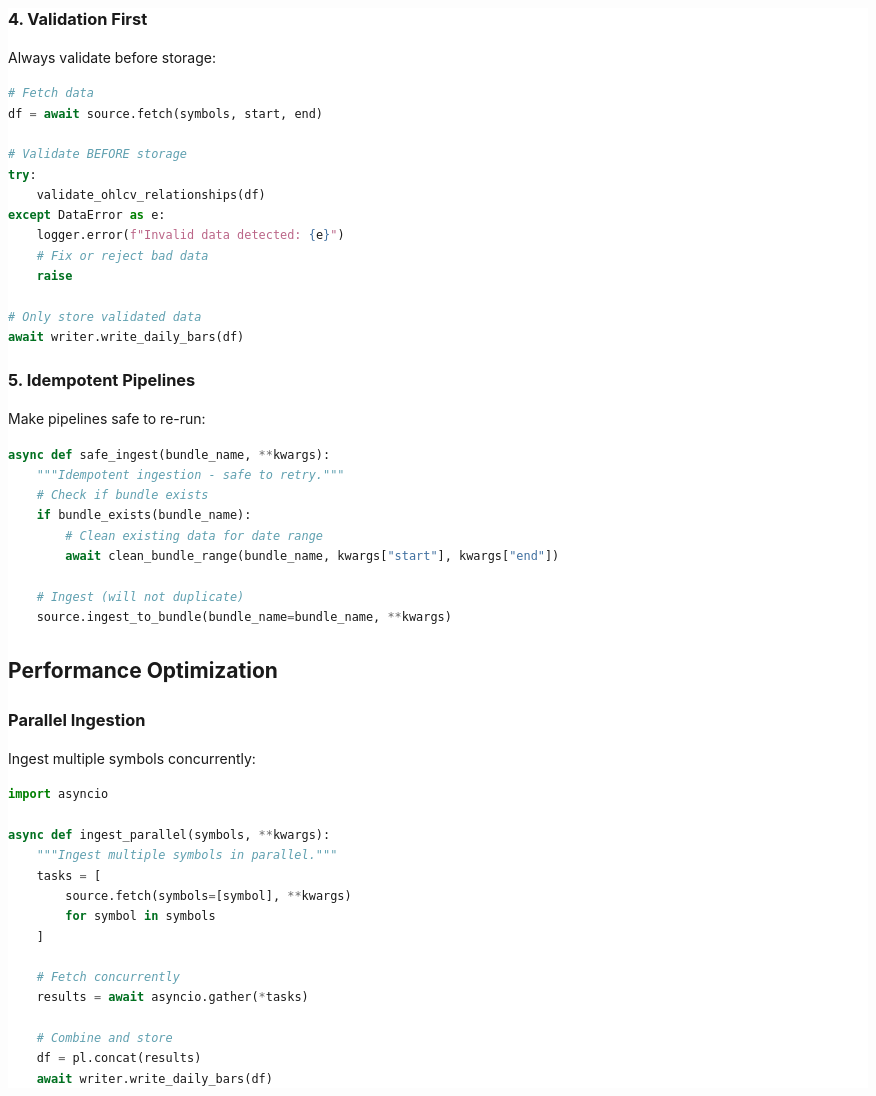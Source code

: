 ### 4. Validation First

Always validate before storage:

```python
# Fetch data
df = await source.fetch(symbols, start, end)

# Validate BEFORE storage
try:
    validate_ohlcv_relationships(df)
except DataError as e:
    logger.error(f"Invalid data detected: {e}")
    # Fix or reject bad data
    raise

# Only store validated data
await writer.write_daily_bars(df)
```

### 5. Idempotent Pipelines

Make pipelines safe to re-run:

```python
async def safe_ingest(bundle_name, **kwargs):
    """Idempotent ingestion - safe to retry."""
    # Check if bundle exists
    if bundle_exists(bundle_name):
        # Clean existing data for date range
        await clean_bundle_range(bundle_name, kwargs["start"], kwargs["end"])

    # Ingest (will not duplicate)
    source.ingest_to_bundle(bundle_name=bundle_name, **kwargs)
```

## Performance Optimization

### Parallel Ingestion

Ingest multiple symbols concurrently:

```python
import asyncio

async def ingest_parallel(symbols, **kwargs):
    """Ingest multiple symbols in parallel."""
    tasks = [
        source.fetch(symbols=[symbol], **kwargs)
        for symbol in symbols
    ]

    # Fetch concurrently
    results = await asyncio.gather(*tasks)

    # Combine and store
    df = pl.concat(results)
    await writer.write_daily_bars(df)
```
